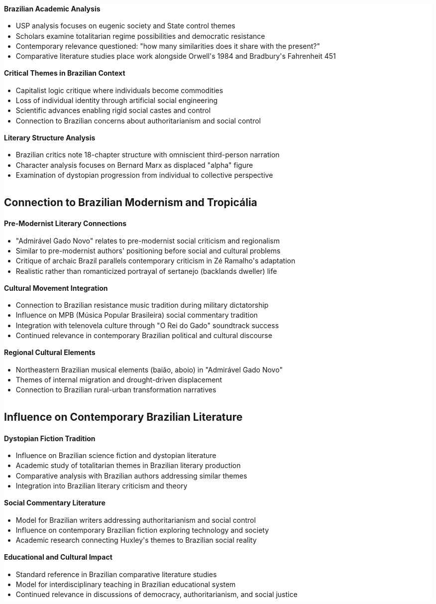 **Brazilian Academic Analysis**
- USP analysis focuses on eugenic society and State control themes
- Scholars examine totalitarian regime possibilities and democratic resistance
- Contemporary relevance questioned: "how many similarities does it share with the present?"
- Comparative literature studies place work alongside Orwell's 1984 and Bradbury's Fahrenheit 451

**Critical Themes in Brazilian Context**
- Capitalist logic critique where individuals become commodities
- Loss of individual identity through artificial social engineering
- Scientific advances enabling rigid social castes and control
- Connection to Brazilian concerns about authoritarianism and social control

**Literary Structure Analysis**
- Brazilian critics note 18-chapter structure with omniscient third-person narration
- Character analysis focuses on Bernard Marx as displaced "alpha" figure
- Examination of dystopian progression from individual to collective perspective

## Connection to Brazilian Modernism and Tropicália

**Pre-Modernist Literary Connections**
- "Admirável Gado Novo" relates to pre-modernist social criticism and regionalism
- Similar to pre-modernist authors' positioning before social and cultural problems
- Critique of archaic Brazil parallels contemporary criticism in Zé Ramalho's adaptation
- Realistic rather than romanticized portrayal of sertanejo (backlands dweller) life

**Cultural Movement Integration**
- Connection to Brazilian resistance music tradition during military dictatorship
- Influence on MPB (Música Popular Brasileira) social commentary tradition
- Integration with telenovela culture through "O Rei do Gado" soundtrack success
- Continued relevance in contemporary Brazilian political and cultural discourse

**Regional Cultural Elements**
- Northeastern Brazilian musical elements (baião, aboio) in "Admirável Gado Novo"
- Themes of internal migration and drought-driven displacement
- Connection to Brazilian rural-urban transformation narratives

## Influence on Contemporary Brazilian Literature

**Dystopian Fiction Tradition**
- Influence on Brazilian science fiction and dystopian literature
- Academic study of totalitarian themes in Brazilian literary production
- Comparative analysis with Brazilian authors addressing similar themes
- Integration into Brazilian literary criticism and theory

**Social Commentary Literature**
- Model for Brazilian writers addressing authoritarianism and social control
- Influence on contemporary Brazilian fiction exploring technology and society
- Academic research connecting Huxley's themes to Brazilian social reality

**Educational and Cultural Impact**
- Standard reference in Brazilian comparative literature studies
- Model for interdisciplinary teaching in Brazilian educational system
- Continued relevance in discussions of democracy, authoritarianism, and social justice
